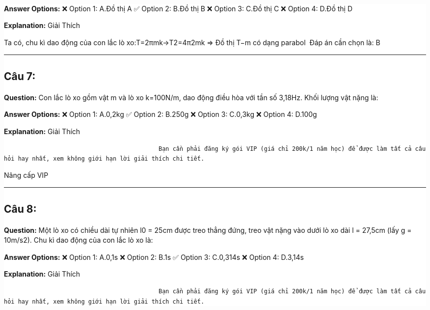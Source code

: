 **Answer Options:**
❌ Option 1: A.Đồ thị A
✅ Option 2: B.Đồ thị B
❌ Option 3: C.Đồ thị C
❌ Option 4: D.Đồ thị D

**Explanation:** Giải Thích



Ta có, chu kì dao động của con lắc lò xo:T=2πmk→T2=4π2mk
=> Đồ thị T−m có dạng parabol 
Đáp án cần chọn là: B

---

## Câu 7:

**Question:** Con lắc lò xo gồm vật m và lò xo k=100N/m, dao động điều hòa với tần số 3,18Hz. Khối lượng vật nặng là:

**Answer Options:**
❌ Option 1: A.0,2kg
✅ Option 2: B.250g
❌ Option 3: C.0,3kg
❌ Option 4: D.100g

**Explanation:** Giải Thích




                                                Bạn cần phải đăng ký gói VIP (giá chỉ 200k/1 năm học) để được làm tất cả câu hỏi hay nhất, xem không giới hạn lời giải thích chi tiết.
                                            

Nâng cấp VIP

---

## Câu 8:

**Question:** Một lò xo có chiều dài tự nhiên l0 = 25cm được treo thẳng đứng, treo vật nặng vào dưới lò xo dài l = 27,5cm (lấy g = 10m/s2). Chu kì dao động của con lắc lò xo là:

**Answer Options:**
❌ Option 1: A.0,1s
❌ Option 2: B.1s
✅ Option 3: C.0,314s
❌ Option 4: D.3,14s

**Explanation:** Giải Thích




                                                Bạn cần phải đăng ký gói VIP (giá chỉ 200k/1 năm học) để được làm tất cả câu hỏi hay nhất, xem không giới hạn lời giải thích chi tiết.
                                            
